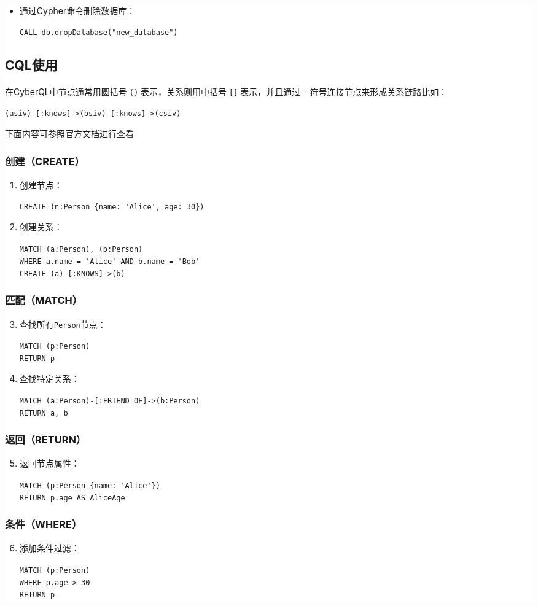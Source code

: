 - 通过Cypher命令删除数据库：

  ```cypher
  CALL db.dropDatabase("new_database")
  ```

## CQL使用

在CyberQL中节点通常用圆括号 `()` 表示，关系则用中括号 `[]` 表示，并且通过 `-` 符号连接节点来形成关系链路比如：

```CQL
(asiv)-[:knows]->(bsiv)-[:knows]->(csiv)
```

下面内容可参照[官方文档](https://neo4j.com/docs/cypher-manual/3.5/introduction/)进行查看

### 创建（CREATE）

1. 创建节点：
   ```cypher
   CREATE (n:Person {name: 'Alice', age: 30})
   ```

2. 创建关系：
   ```cypher
   MATCH (a:Person), (b:Person)
   WHERE a.name = 'Alice' AND b.name = 'Bob'
   CREATE (a)-[:KNOWS]->(b)
   ```

### 匹配（MATCH）

3. 查找所有`Person`节点：
   ```cypher
   MATCH (p:Person)
   RETURN p
   ```

4. 查找特定关系：
   ```cypher
   MATCH (a:Person)-[:FRIEND_OF]->(b:Person)
   RETURN a, b
   ```

### 返回（RETURN）

5. 返回节点属性：
   ```cypher
   MATCH (p:Person {name: 'Alice'})
   RETURN p.age AS AliceAge
   ```

### 条件（WHERE）

6. 添加条件过滤：
   ```cypher
   MATCH (p:Person)
   WHERE p.age > 30
   RETURN p
   ```
